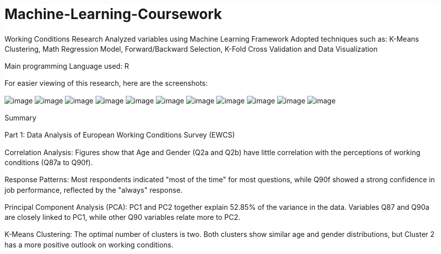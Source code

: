 # Machine-Learning-Coursework

Working Conditions Research
Analyzed variables using Machine Learning Framework
Adopted techniques such as: K-Means Clustering, Math Regression Model, Forward/Backward Selection, K-Fold Cross Validation and Data Visualization

Main programming Language used: R

For easier viewing of this research, here are the screenshots:

<img width="678" alt="image" src="https://github.com/user-attachments/assets/15f7e609-cad2-4fa0-8011-9284a4870615">

<img width="495" alt="image" src="https://github.com/user-attachments/assets/75feabb8-98ba-433b-a5d4-dada64f8e51f">

<img width="544" alt="image" src="https://github.com/user-attachments/assets/5f2327be-9976-410f-a903-b583c04d8b6b">

<img width="494" alt="image" src="https://github.com/user-attachments/assets/dccf8619-e242-4970-a16b-217fa2eba4ee">

<img width="485" alt="image" src="https://github.com/user-attachments/assets/bdaa31ca-626e-44e9-9539-50f51dc5a7b3">

<img width="475" alt="image" src="https://github.com/user-attachments/assets/9bc99c63-b837-428c-8a2d-c4cef4ca4840">

<img width="503" alt="image" src="https://github.com/user-attachments/assets/97498507-1a1e-4ce2-99d6-7e38444734b3">

<img width="643" alt="image" src="https://github.com/user-attachments/assets/c633c651-efd3-4472-9a03-660875debea0">

<img width="564" alt="image" src="https://github.com/user-attachments/assets/80816087-b1b9-44b6-8e6a-7df35921eb56">

<img width="518" alt="image" src="https://github.com/user-attachments/assets/42ec4e72-1642-4d28-9047-e046c10dc0f5">

<img width="474" alt="image" src="https://github.com/user-attachments/assets/56375400-d7a3-43b2-a4f0-844e5463a524">

Summary

Part 1: Data Analysis of European Working Conditions Survey (EWCS)

Correlation Analysis:
Figures show that Age and Gender (Q2a and Q2b) have little correlation with the perceptions of working conditions (Q87a to Q90f).

Response Patterns:
Most respondents indicated "most of the time" for most questions, while Q90f showed a strong confidence in job performance, reflected by the "always" response.

Principal Component Analysis (PCA):
PC1 and PC2 together explain 52.85% of the variance in the data.
Variables Q87 and Q90a are closely linked to PC1, while other Q90 variables relate more to PC2.

K-Means Clustering:
The optimal number of clusters is two. Both clusters show similar age and gender distributions, but Cluster 2 has a more positive outlook on working conditions.
